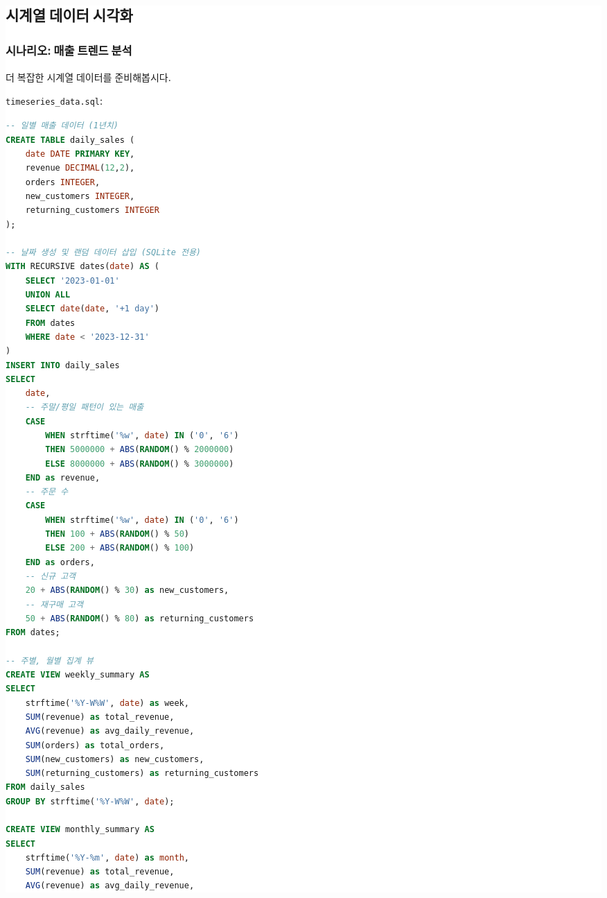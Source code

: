 ## 시계열 데이터 시각화

### 시나리오: 매출 트렌드 분석

더 복잡한 시계열 데이터를 준비해봅시다.

`timeseries_data.sql`:

```sql
-- 일별 매출 데이터 (1년치)
CREATE TABLE daily_sales (
    date DATE PRIMARY KEY,
    revenue DECIMAL(12,2),
    orders INTEGER,
    new_customers INTEGER,
    returning_customers INTEGER
);

-- 날짜 생성 및 랜덤 데이터 삽입 (SQLite 전용)
WITH RECURSIVE dates(date) AS (
    SELECT '2023-01-01'
    UNION ALL
    SELECT date(date, '+1 day')
    FROM dates
    WHERE date < '2023-12-31'
)
INSERT INTO daily_sales
SELECT 
    date,
    -- 주말/평일 패턴이 있는 매출
    CASE 
        WHEN strftime('%w', date) IN ('0', '6') 
        THEN 5000000 + ABS(RANDOM() % 2000000)
        ELSE 8000000 + ABS(RANDOM() % 3000000)
    END as revenue,
    -- 주문 수
    CASE 
        WHEN strftime('%w', date) IN ('0', '6') 
        THEN 100 + ABS(RANDOM() % 50)
        ELSE 200 + ABS(RANDOM() % 100)
    END as orders,
    -- 신규 고객
    20 + ABS(RANDOM() % 30) as new_customers,
    -- 재구매 고객
    50 + ABS(RANDOM() % 80) as returning_customers
FROM dates;

-- 주별, 월별 집계 뷰
CREATE VIEW weekly_summary AS
SELECT 
    strftime('%Y-W%W', date) as week,
    SUM(revenue) as total_revenue,
    AVG(revenue) as avg_daily_revenue,
    SUM(orders) as total_orders,
    SUM(new_customers) as new_customers,
    SUM(returning_customers) as returning_customers
FROM daily_sales
GROUP BY strftime('%Y-W%W', date);

CREATE VIEW monthly_summary AS
SELECT 
    strftime('%Y-%m', date) as month,
    SUM(revenue) as total_revenue,
    AVG(revenue) as avg_daily_revenue,
```